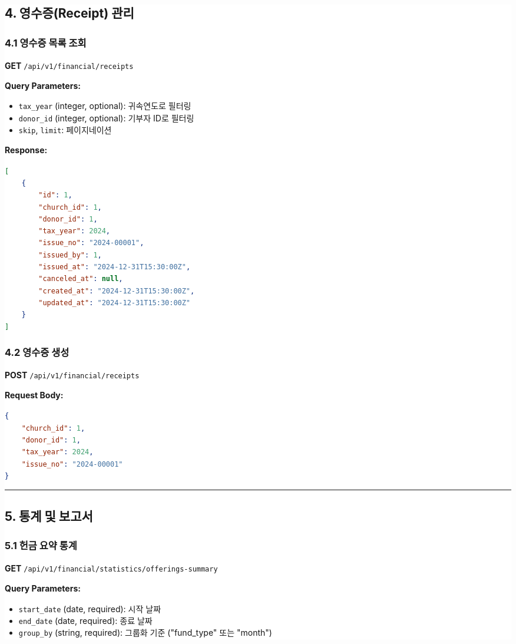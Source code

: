 
## 4. 영수증(Receipt) 관리

### 4.1 영수증 목록 조회
**GET** `/api/v1/financial/receipts`

**Query Parameters:**
- `tax_year` (integer, optional): 귀속연도로 필터링
- `donor_id` (integer, optional): 기부자 ID로 필터링
- `skip`, `limit`: 페이지네이션

**Response:**
```json
[
    {
        "id": 1,
        "church_id": 1,
        "donor_id": 1,
        "tax_year": 2024,
        "issue_no": "2024-00001",
        "issued_by": 1,
        "issued_at": "2024-12-31T15:30:00Z",
        "canceled_at": null,
        "created_at": "2024-12-31T15:30:00Z",
        "updated_at": "2024-12-31T15:30:00Z"
    }
]
```

### 4.2 영수증 생성
**POST** `/api/v1/financial/receipts`

**Request Body:**
```json
{
    "church_id": 1,
    "donor_id": 1,
    "tax_year": 2024,
    "issue_no": "2024-00001"
}
```

---

## 5. 통계 및 보고서

### 5.1 헌금 요약 통계
**GET** `/api/v1/financial/statistics/offerings-summary`

**Query Parameters:**
- `start_date` (date, required): 시작 날짜
- `end_date` (date, required): 종료 날짜
- `group_by` (string, required): 그룹화 기준 ("fund_type" 또는 "month")
